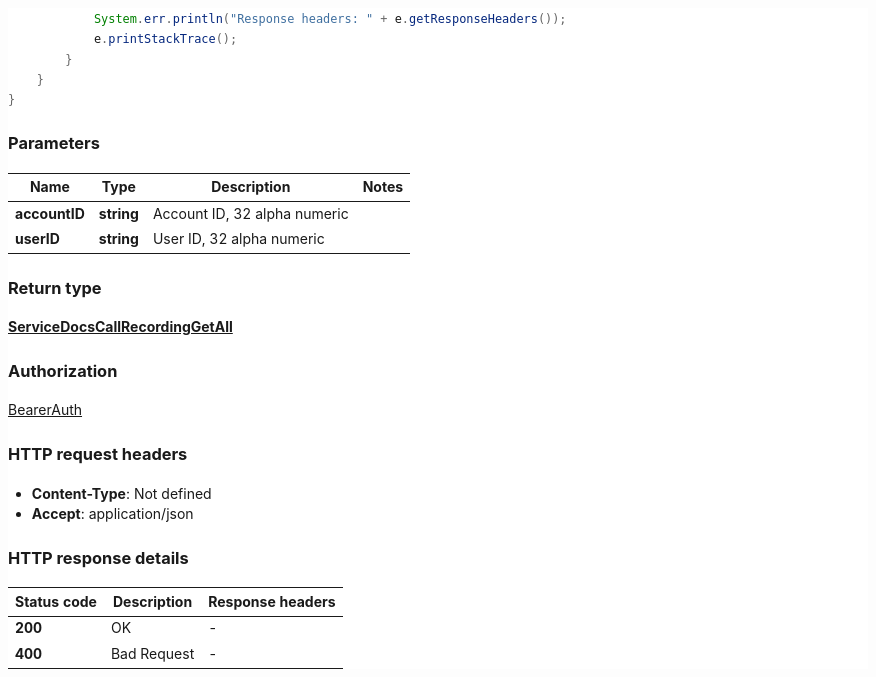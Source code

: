 ```java
            System.err.println("Response headers: " + e.getResponseHeaders());
            e.printStackTrace();
        }
    }
}
```

### Parameters


| Name | Type | Description  | Notes |
|------------- | ------------- | ------------- | -------------|
| **accountID** | **string**| Account ID, 32 alpha numeric | |
| **userID** | **string**| User ID, 32 alpha numeric | |

### Return type

[**ServiceDocsCallRecordingGetAll**](ServiceDocsCallRecordingGetAll.md)

### Authorization

[BearerAuth](../README.md#BearerAuth)

### HTTP request headers

- **Content-Type**: Not defined
- **Accept**: application/json


### HTTP response details
| Status code | Description | Response headers |
|-------------|-------------|------------------|
| **200** | OK |  -  |
| **400** | Bad Request |  -  |

